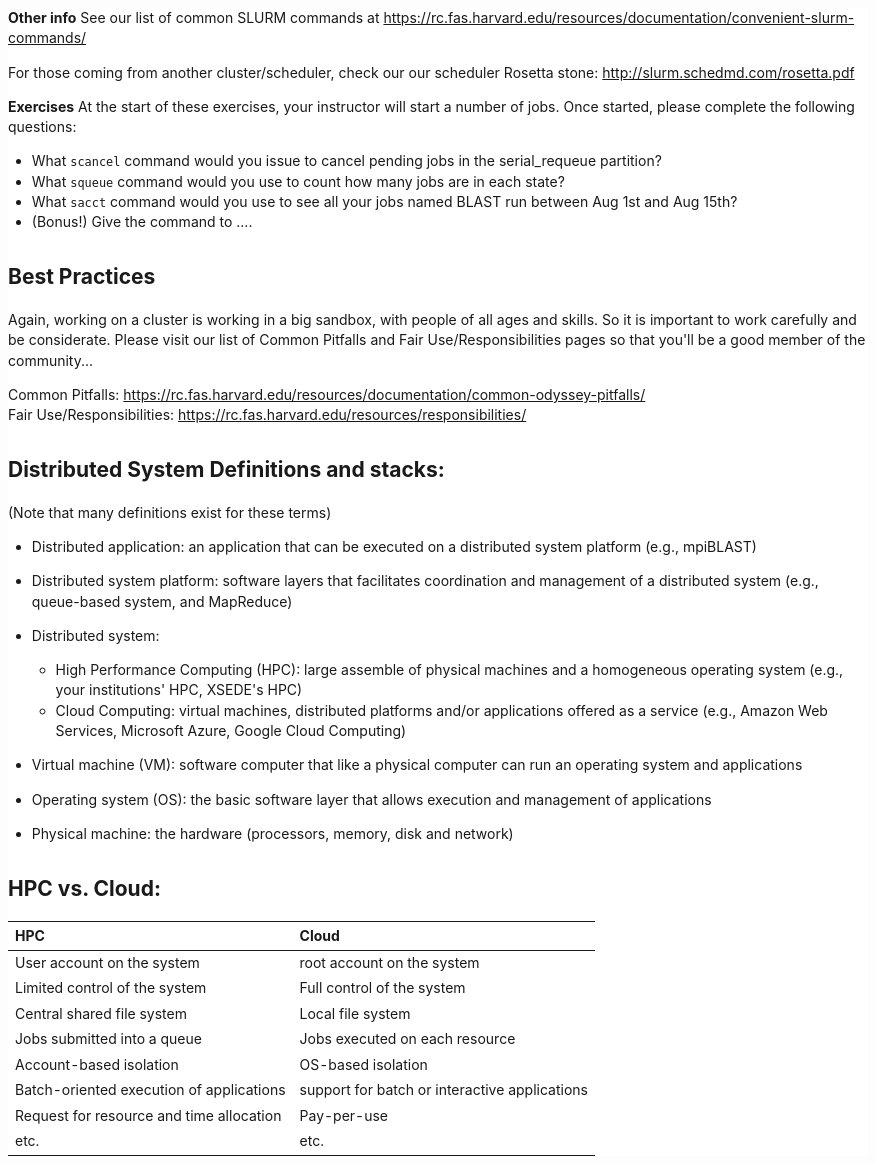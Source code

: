 **Other info**
See our list of common SLURM commands at https://rc.fas.harvard.edu/resources/documentation/convenient-slurm-commands/

For those coming from another cluster/scheduler, check our our scheduler Rosetta stone: http://slurm.schedmd.com/rosetta.pdf

**Exercises**
At the start of these exercises, your instructor will start a number of jobs. Once started, please
complete the following questions:
* What `scancel` command would you issue to cancel pending jobs in the serial_requeue partition?
* What `squeue` command would you use to count how many jobs are in each state?
* What `sacct` command would you use to see all your jobs named BLAST run between Aug 1st and Aug 15th?
* (Bonus!) Give the command to ....


## Best Practices

Again, working on a cluster is working in a big sandbox, with people of all ages and skills. So it is
important to work carefully and be considerate. Please visit our list of Common Pitfalls and 
Fair Use/Responsibilities pages so that you'll be a good member of the community...

Common Pitfalls: https://rc.fas.harvard.edu/resources/documentation/common-odyssey-pitfalls/<br>
Fair Use/Responsibilities: https://rc.fas.harvard.edu/resources/responsibilities/


## Distributed System Definitions and stacks:
  (Note that many definitions exist for these terms)

 * Distributed application: an application that can be executed on a distributed system platform (e.g., mpiBLAST)
 * Distributed system platform: software layers that facilitates coordination and management of a distributed system (e.g., queue-based system, and MapReduce)
 * Distributed system:
   * High Performance Computing (HPC): large assemble of physical machines and a homogeneous operating system (e.g., your institutions' HPC, XSEDE's HPC)
   * Cloud Computing: virtual machines, distributed platforms and/or applications offered as a service (e.g., Amazon Web Services, Microsoft Azure, Google Cloud Computing)

 * Virtual machine (VM): software computer that like a physical computer can run an operating system and applications
 * Operating system (OS): the basic software layer that allows execution and management of applications
 * Physical machine: the hardware (processors, memory, disk and network)

## HPC vs. Cloud:

| HPC | Cloud |
|:----|:------|
| User account on the system | root account on the system |
| Limited control of the system | Full control of the system |
| Central shared file system | Local file system |
| Jobs submitted into a queue | Jobs executed on each resource |
| Account-based isolation | OS-based isolation |
| Batch-oriented execution of applications | support for batch or interactive applications |
| Request for resource and time allocation | Pay-per-use |
| etc. | etc.|
